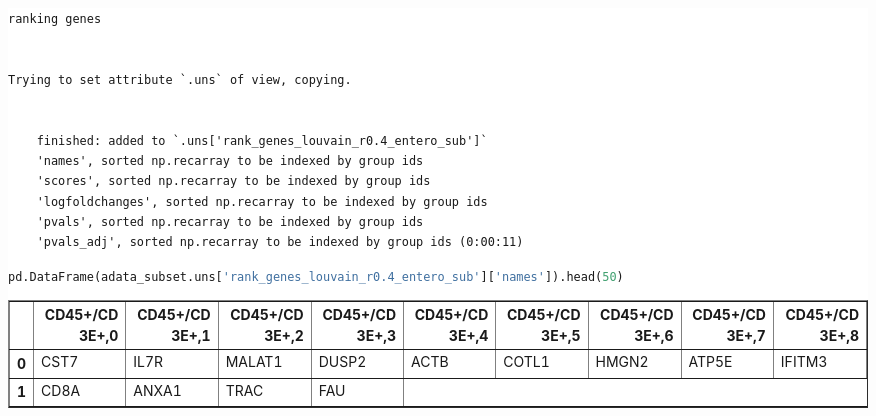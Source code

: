     ranking genes


    Trying to set attribute `.uns` of view, copying.


        finished: added to `.uns['rank_genes_louvain_r0.4_entero_sub']`
        'names', sorted np.recarray to be indexed by group ids
        'scores', sorted np.recarray to be indexed by group ids
        'logfoldchanges', sorted np.recarray to be indexed by group ids
        'pvals', sorted np.recarray to be indexed by group ids
        'pvals_adj', sorted np.recarray to be indexed by group ids (0:00:11)



```python
pd.DataFrame(adata_subset.uns['rank_genes_louvain_r0.4_entero_sub']['names']).head(50)
```




<div>
<style scoped>
    .dataframe tbody tr th:only-of-type {
        vertical-align: middle;
    }

    .dataframe tbody tr th {
        vertical-align: top;
    }

    .dataframe thead th {
        text-align: right;
    }
</style>
<table border="1" class="dataframe">
  <thead>
    <tr style="text-align: right;">
      <th></th>
      <th>CD45+/CD3E+,0</th>
      <th>CD45+/CD3E+,1</th>
      <th>CD45+/CD3E+,2</th>
      <th>CD45+/CD3E+,3</th>
      <th>CD45+/CD3E+,4</th>
      <th>CD45+/CD3E+,5</th>
      <th>CD45+/CD3E+,6</th>
      <th>CD45+/CD3E+,7</th>
      <th>CD45+/CD3E+,8</th>
    </tr>
  </thead>
  <tbody>
    <tr>
      <th>0</th>
      <td>CST7</td>
      <td>IL7R</td>
      <td>MALAT1</td>
      <td>DUSP2</td>
      <td>ACTB</td>
      <td>COTL1</td>
      <td>HMGN2</td>
      <td>ATP5E</td>
      <td>IFITM3</td>
    </tr>
    <tr>
      <th>1</th>
      <td>CD8A</td>
      <td>ANXA1</td>
      <td>TRAC</td>
      <td>FAU</td>